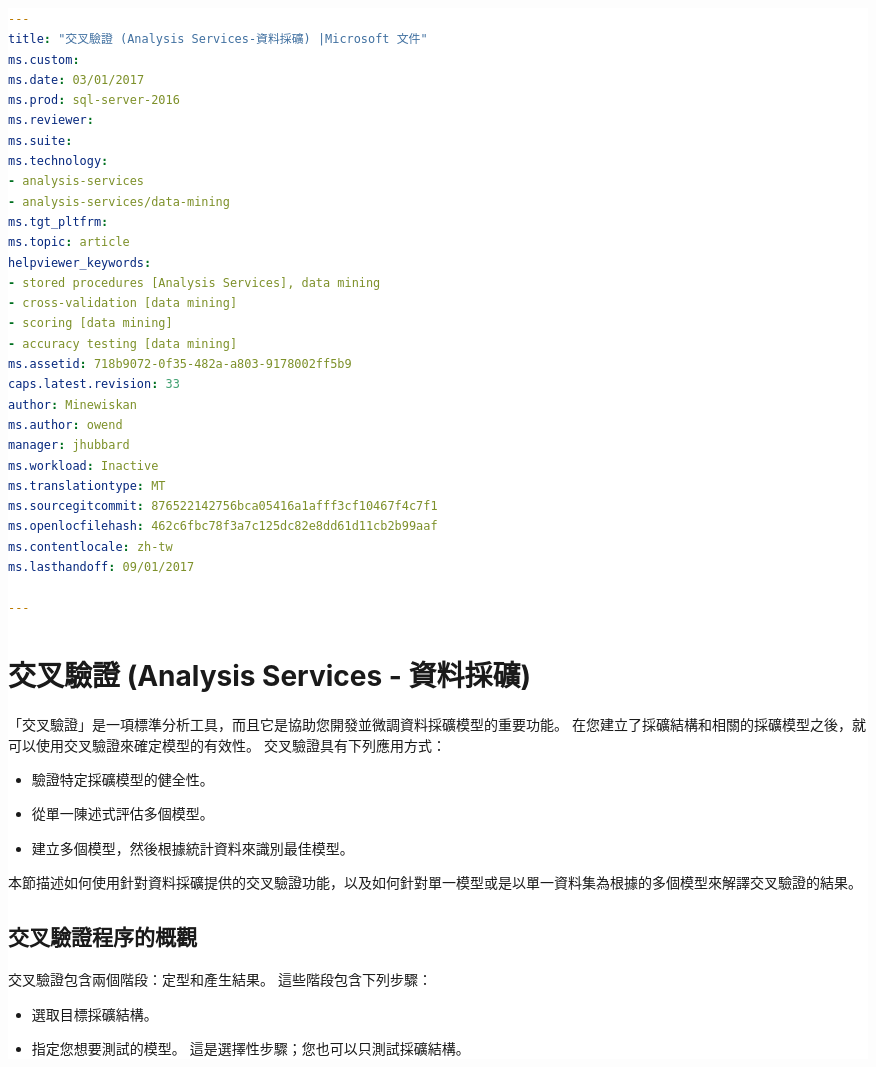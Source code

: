 ```yaml
---
title: "交叉驗證 (Analysis Services-資料採礦) |Microsoft 文件"
ms.custom: 
ms.date: 03/01/2017
ms.prod: sql-server-2016
ms.reviewer: 
ms.suite: 
ms.technology:
- analysis-services
- analysis-services/data-mining
ms.tgt_pltfrm: 
ms.topic: article
helpviewer_keywords:
- stored procedures [Analysis Services], data mining
- cross-validation [data mining]
- scoring [data mining]
- accuracy testing [data mining]
ms.assetid: 718b9072-0f35-482a-a803-9178002ff5b9
caps.latest.revision: 33
author: Minewiskan
ms.author: owend
manager: jhubbard
ms.workload: Inactive
ms.translationtype: MT
ms.sourcegitcommit: 876522142756bca05416a1afff3cf10467f4c7f1
ms.openlocfilehash: 462c6fbc78f3a7c125dc82e8dd61d11cb2b99aaf
ms.contentlocale: zh-tw
ms.lasthandoff: 09/01/2017

---
```

# <a name="cross-validation-analysis-services---data-mining"></a>交叉驗證 (Analysis Services - 資料採礦)
  「交叉驗證」是一項標準分析工具，而且它是協助您開發並微調資料採礦模型的重要功能。 在您建立了採礦結構和相關的採礦模型之後，就可以使用交叉驗證來確定模型的有效性。  交叉驗證具有下列應用方式：  
  
-   驗證特定採礦模型的健全性。  
  
-   從單一陳述式評估多個模型。  
  
-   建立多個模型，然後根據統計資料來識別最佳模型。  
  
 本節描述如何使用針對資料採礦提供的交叉驗證功能，以及如何針對單一模型或是以單一資料集為根據的多個模型來解譯交叉驗證的結果。  
  
## <a name="overview-of-cross-validation-process"></a>交叉驗證程序的概觀  
 交叉驗證包含兩個階段：定型和產生結果。 這些階段包含下列步驟：  
  
-   選取目標採礦結構。  
  
-   指定您想要測試的模型。 這是選擇性步驟；您也可以只測試採礦結構。  
  